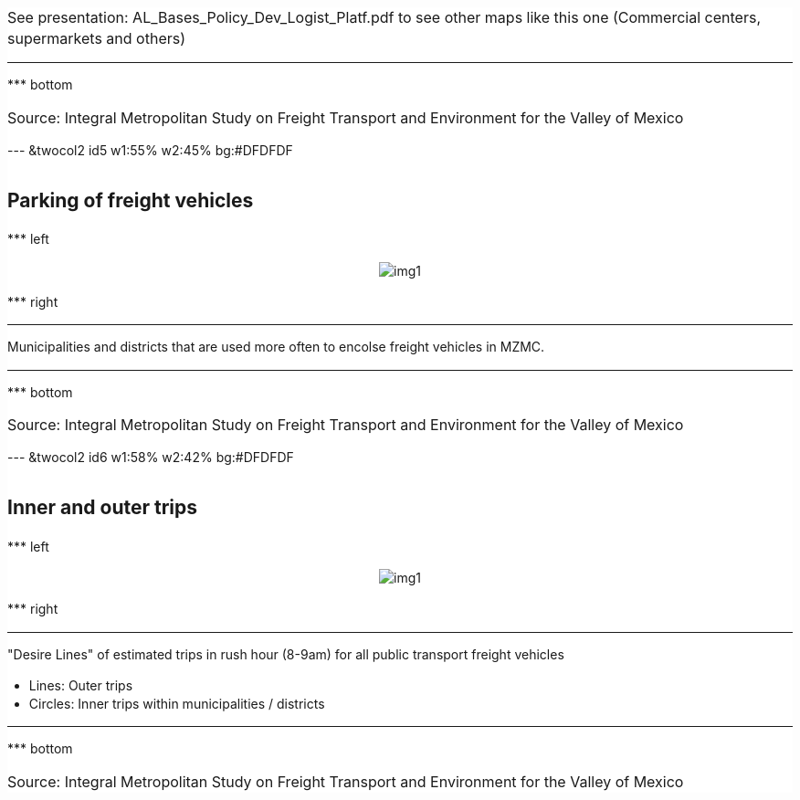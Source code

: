  <font size="3"> See presentation: AL_Bases_Policy_Dev_Logist_Platf.pdf to see other maps like this one (Commercial centers, supermarkets and others) </font>

* * *

*** bottom

<font size="3">
Source: Integral Metropolitan Study on Freight Transport and Environment for the Valley of Mexico</font>

--- &twocol2 id5 w1:55% w2:45% bg:#DFDFDF

## Parking of freight vehicles

*** left

<center><img src="assets/img/img4.png" alt="img1" width="450" height="450"></center>

*** right

* * *

Municipalities and districts that are used more often to encolse freight vehicles in MZMC.


* * *

*** bottom

<font size="3">
Source: Integral Metropolitan Study on Freight Transport and Environment for the Valley of Mexico</font>

--- &twocol2 id6 w1:58% w2:42% bg:#DFDFDF

## Inner and outer trips

*** left

<center><img src="assets/img/img5.png" alt="img1" width="500" height="480"></center>

*** right

* * *

"Desire Lines" of estimated trips in rush hour (8-9am) for all public transport freight vehicles
 - Lines: Outer trips
 - Circles: Inner trips within municipalities / districts 


* * *

*** bottom

<font size="3">
Source: Integral Metropolitan Study on Freight Transport and Environment for the Valley of Mexico</font>

